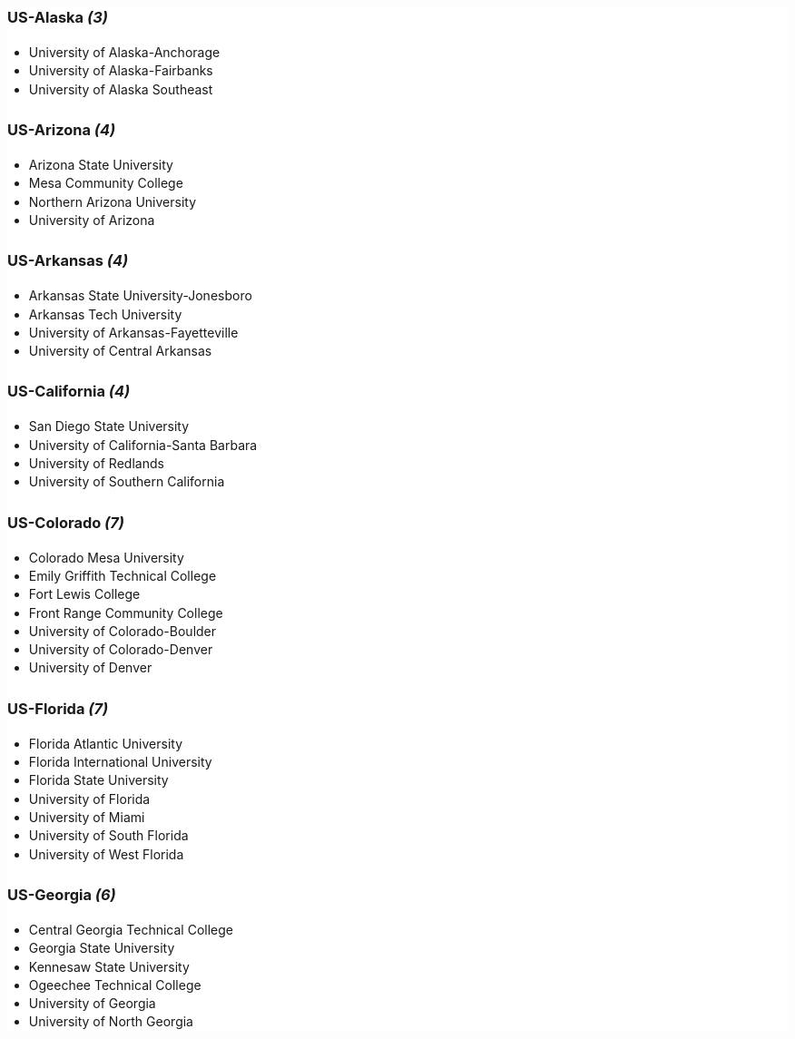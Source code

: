 ### US-Alaska *(3)*
- University of Alaska-Anchorage
- University of Alaska-Fairbanks
- University of Alaska Southeast

### US-Arizona *(4)*
- Arizona State University
- Mesa Community College
- Northern Arizona University
- University of Arizona

### US-Arkansas *(4)*
- Arkansas State University-Jonesboro
- Arkansas Tech University
- University of Arkansas-Fayetteville
- University of Central Arkansas

### US-California *(4)*
- San Diego State University
- University of California-Santa Barbara
- University of Redlands
- University of Southern California

### US-Colorado *(7)*
- Colorado Mesa University
- Emily Griffith Technical College
- Fort Lewis College
- Front Range Community College
- University of Colorado-Boulder
- University of Colorado-Denver
- University of Denver

### US-Florida *(7)*
- Florida Atlantic University
- Florida International University
- Florida State University
- University of Florida
- University of Miami
- University of South Florida
- University of West Florida

### US-Georgia *(6)*
- Central Georgia Technical College
- Georgia State University
- Kennesaw State University
- Ogeechee Technical College
- University of Georgia
- University of North Georgia
